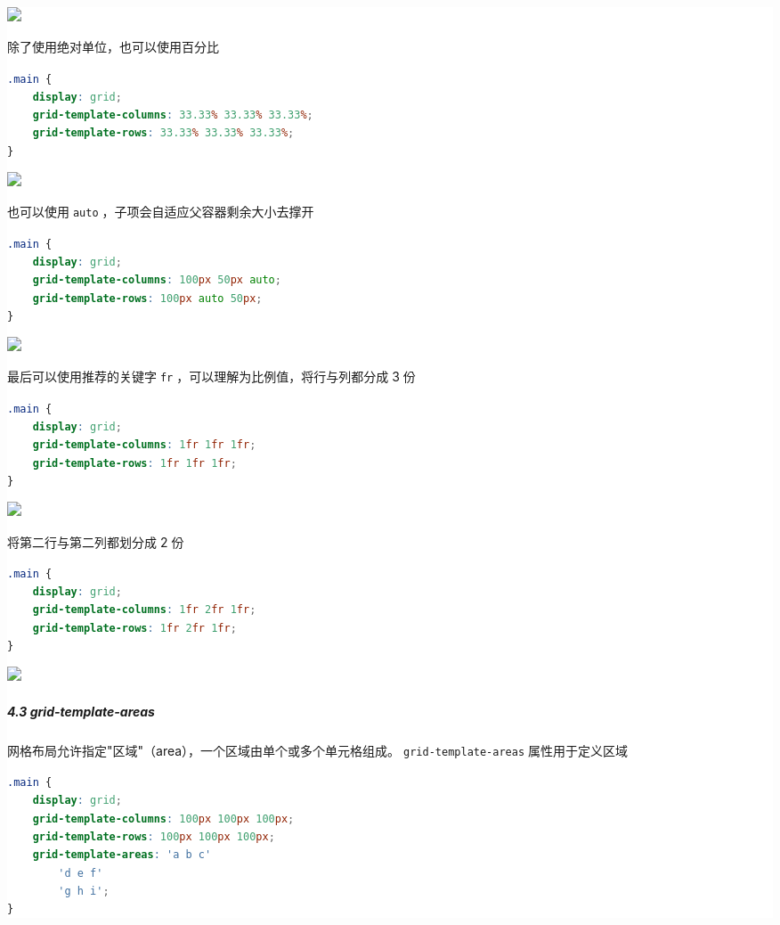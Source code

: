 ![](https://files.mdnice.com/user/20608/6b05e5ae-2d2d-4f4e-be1f-4df152151a57.png)

除了使用绝对单位，也可以使用百分比

```css
.main {
    display: grid;
    grid-template-columns: 33.33% 33.33% 33.33%;
    grid-template-rows: 33.33% 33.33% 33.33%;
}
```

![](https://files.mdnice.com/user/20608/6b05e5ae-2d2d-4f4e-be1f-4df152151a57.png)

也可以使用 `auto` ，子项会自适应父容器剩余大小去撑开

```css
.main {
    display: grid;
    grid-template-columns: 100px 50px auto;
    grid-template-rows: 100px auto 50px;
}
```

![](https://files.mdnice.com/user/20608/63171e88-8516-43ec-8aba-c2e2f9350623.png)

最后可以使用推荐的关键字 `fr` ，可以理解为比例值，将行与列都分成 3 份

```css
.main {
    display: grid;
    grid-template-columns: 1fr 1fr 1fr;
    grid-template-rows: 1fr 1fr 1fr;
}
```

![](https://files.mdnice.com/user/20608/6b05e5ae-2d2d-4f4e-be1f-4df152151a57.png)

将第二行与第二列都划分成 2 份

```css
.main {
    display: grid;
    grid-template-columns: 1fr 2fr 1fr;
    grid-template-rows: 1fr 2fr 1fr;
}
```

![](https://files.mdnice.com/user/20608/2130effe-7a1d-46b5-80b5-f4d81f53a6ca.png)

##### 4.3 grid-template-areas

网格布局允许指定"区域"（area），一个区域由单个或多个单元格组成。 `grid-template-areas` 属性用于定义区域

```css
.main {
    display: grid;
    grid-template-columns: 100px 100px 100px;
    grid-template-rows: 100px 100px 100px;
    grid-template-areas: 'a b c'
        'd e f'
        'g h i';
}
```
